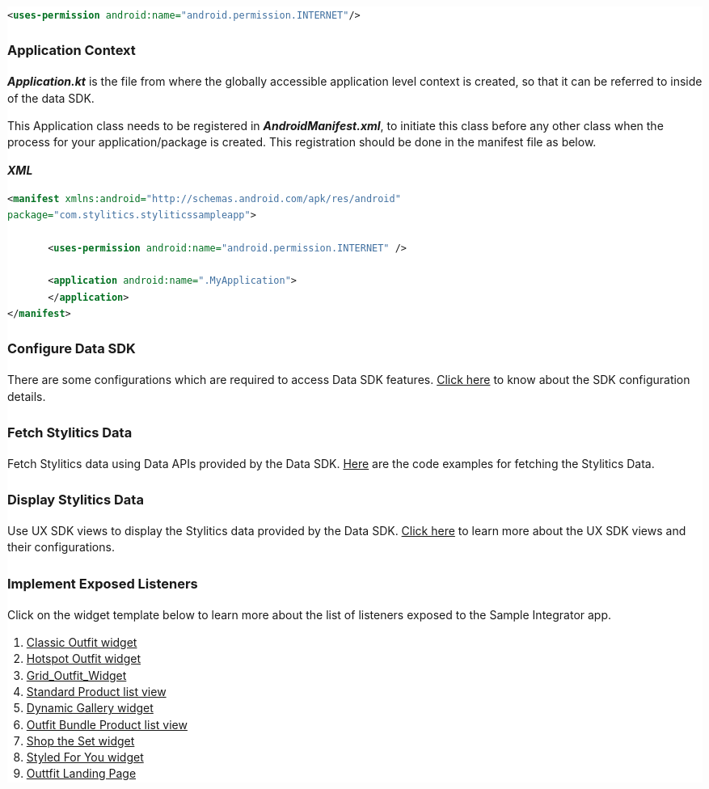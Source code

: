 ```xml
<uses-permission android:name="android.permission.INTERNET"/>
```



### Application Context

*_**Application.kt**_* is the file from where the globally accessible application level context is created, so that it can be referred to inside of the data SDK.

This Application class needs to be registered in *_**AndroidManifest.xml**_*, to initiate this class before any other class when the process for your application/package is created. This registration should be done in the manifest file as below.

*_**XML**_*

 ```xml
<manifest xmlns:android="http://schemas.android.com/apk/res/android" 
package="com.stylitics.styliticssampleapp">

        <uses-permission android:name="android.permission.INTERNET" />

        <application android:name=".MyApplication">
        </application>
</manifest>
```

### Configure Data SDK
There are some configurations which are required to access Data SDK features. [Click here](DATA_SDK_README.md#SDK-Configuration) to know about the SDK configuration details.

### Fetch Stylitics Data
Fetch Stylitics data using Data APIs provided by the Data SDK. [Here](DATA_SDK_README.md) are the code examples for fetching the Stylitics Data.

### Display Stylitics Data
Use UX SDK views to display the Stylitics data provided by the Data SDK. [Click here](UX_SDK_README.md) to learn more about the UX SDK views and their configurations.

### Implement Exposed Listeners
Click on the widget template below to learn more about the list of listeners exposed to the Sample Integrator app.

1. [Classic Outfit widget](CLASSIC_WIDGET_README.md#Implement-Exposed-Listeners)
2. [Hotspot Outfit widget](HOTSPOT_WIDGET_README.md#Implement-Exposed-Listeners)
3. [Grid_Outfit_Widget](GRID_WIDGET_README.md#Implement-Exposed-Listeners)
4. [Standard Product list view](STANDARD_PRODUCTLIST_README.md#Implement-Exposed-Listeners)
5. [Dynamic Gallery widget](DYNAMIC_GALLERY_WIDGET_README.md#Implement-Exposed-Listeners)
6. [Outfit Bundle Product list view](OUTFIT_BUNDLE_PRODUCTLIST_README.md#Implement-Exposed-Listeners)
7. [Shop the Set widget](SHOP_THE_SET_WIDGET_README.md#Implement-Exposed-Listeners)
8. [Styled For You widget](STYLED_FOR_YOU_WIDGET_README.md#Implement-Exposed-Listeners)
9. [Outtfit Landing Page](OUTFIT_LANDING_PAGE_WIDGET_README.md#Implement-Exposed-Listeners)
